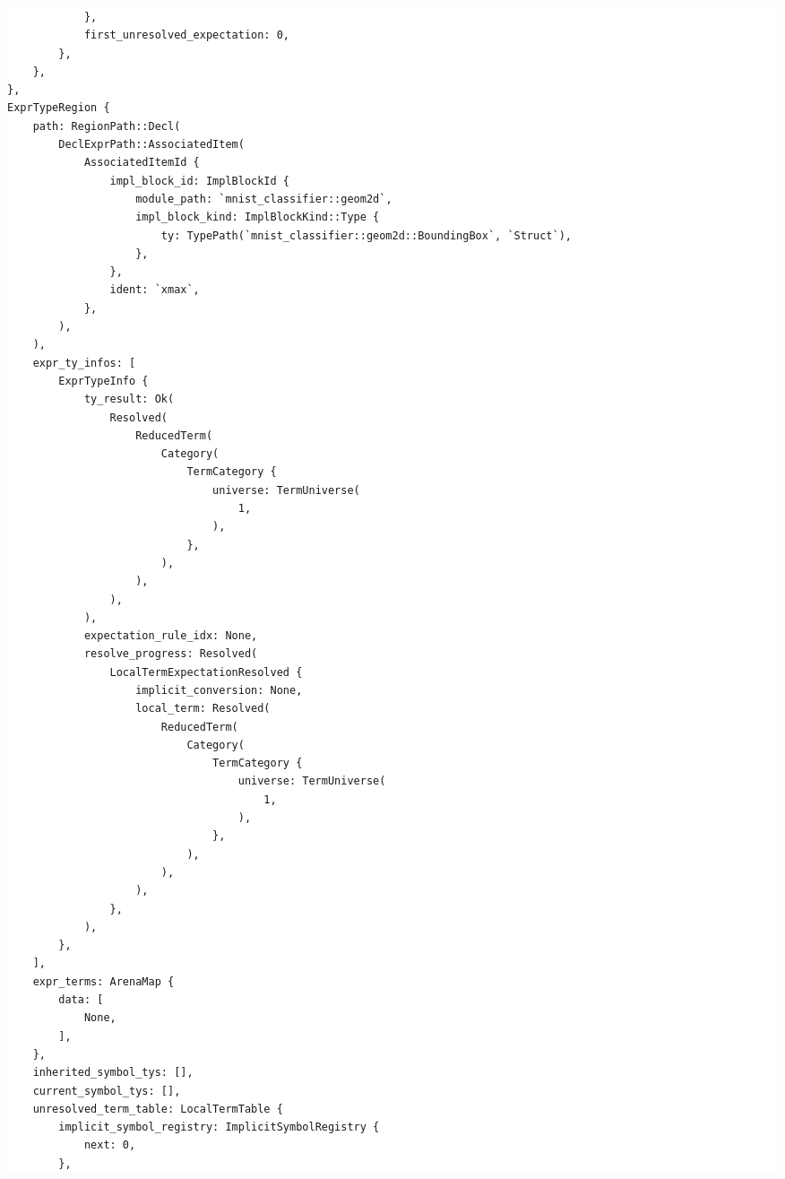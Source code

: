                 },
                first_unresolved_expectation: 0,
            },
        },
    },
    ExprTypeRegion {
        path: RegionPath::Decl(
            DeclExprPath::AssociatedItem(
                AssociatedItemId {
                    impl_block_id: ImplBlockId {
                        module_path: `mnist_classifier::geom2d`,
                        impl_block_kind: ImplBlockKind::Type {
                            ty: TypePath(`mnist_classifier::geom2d::BoundingBox`, `Struct`),
                        },
                    },
                    ident: `xmax`,
                },
            ),
        ),
        expr_ty_infos: [
            ExprTypeInfo {
                ty_result: Ok(
                    Resolved(
                        ReducedTerm(
                            Category(
                                TermCategory {
                                    universe: TermUniverse(
                                        1,
                                    ),
                                },
                            ),
                        ),
                    ),
                ),
                expectation_rule_idx: None,
                resolve_progress: Resolved(
                    LocalTermExpectationResolved {
                        implicit_conversion: None,
                        local_term: Resolved(
                            ReducedTerm(
                                Category(
                                    TermCategory {
                                        universe: TermUniverse(
                                            1,
                                        ),
                                    },
                                ),
                            ),
                        ),
                    },
                ),
            },
        ],
        expr_terms: ArenaMap {
            data: [
                None,
            ],
        },
        inherited_symbol_tys: [],
        current_symbol_tys: [],
        unresolved_term_table: LocalTermTable {
            implicit_symbol_registry: ImplicitSymbolRegistry {
                next: 0,
            },